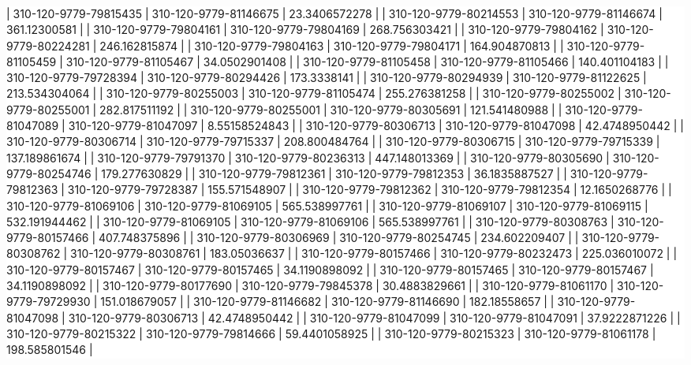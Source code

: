 | 310-120-9779-79815435 | 310-120-9779-81146675 | 23.3406572278 |
| 310-120-9779-80214553 | 310-120-9779-81146674 | 361.12300581 |
| 310-120-9779-79804161 | 310-120-9779-79804169 | 268.756303421 |
| 310-120-9779-79804162 | 310-120-9779-80224281 | 246.162815874 |
| 310-120-9779-79804163 | 310-120-9779-79804171 | 164.904870813 |
| 310-120-9779-81105459 | 310-120-9779-81105467 | 34.0502901408 |
| 310-120-9779-81105458 | 310-120-9779-81105466 | 140.401104183 |
| 310-120-9779-79728394 | 310-120-9779-80294426 | 173.3338141 |
| 310-120-9779-80294939 | 310-120-9779-81122625 | 213.534304064 |
| 310-120-9779-80255003 | 310-120-9779-81105474 | 255.276381258 |
| 310-120-9779-80255002 | 310-120-9779-80255001 | 282.817511192 |
| 310-120-9779-80255001 | 310-120-9779-80305691 | 121.541480988 |
| 310-120-9779-81047089 | 310-120-9779-81047097 | 8.55158524843 |
| 310-120-9779-80306713 | 310-120-9779-81047098 | 42.4748950442 |
| 310-120-9779-80306714 | 310-120-9779-79715337 | 208.800484764 |
| 310-120-9779-80306715 | 310-120-9779-79715339 | 137.189861674 |
| 310-120-9779-79791370 | 310-120-9779-80236313 | 447.148013369 |
| 310-120-9779-80305690 | 310-120-9779-80254746 | 179.277630829 |
| 310-120-9779-79812361 | 310-120-9779-79812353 | 36.1835887527 |
| 310-120-9779-79812363 | 310-120-9779-79728387 | 155.571548907 |
| 310-120-9779-79812362 | 310-120-9779-79812354 | 12.1650268776 |
| 310-120-9779-81069106 | 310-120-9779-81069105 | 565.538997761 |
| 310-120-9779-81069107 | 310-120-9779-81069115 | 532.191944462 |
| 310-120-9779-81069105 | 310-120-9779-81069106 | 565.538997761 |
| 310-120-9779-80308763 | 310-120-9779-80157466 | 407.748375896 |
| 310-120-9779-80306969 | 310-120-9779-80254745 | 234.602209407 |
| 310-120-9779-80308762 | 310-120-9779-80308761 | 183.05036637 |
| 310-120-9779-80157466 | 310-120-9779-80232473 | 225.036010072 |
| 310-120-9779-80157467 | 310-120-9779-80157465 | 34.1190898092 |
| 310-120-9779-80157465 | 310-120-9779-80157467 | 34.1190898092 |
| 310-120-9779-80177690 | 310-120-9779-79845378 | 30.4883829661 |
| 310-120-9779-81061170 | 310-120-9779-79729930 | 151.018679057 |
| 310-120-9779-81146682 | 310-120-9779-81146690 | 182.18558657 |
| 310-120-9779-81047098 | 310-120-9779-80306713 | 42.4748950442 |
| 310-120-9779-81047099 | 310-120-9779-81047091 | 37.9222871226 |
| 310-120-9779-80215322 | 310-120-9779-79814666 | 59.4401058925 |
| 310-120-9779-80215323 | 310-120-9779-81061178 | 198.585801546 |